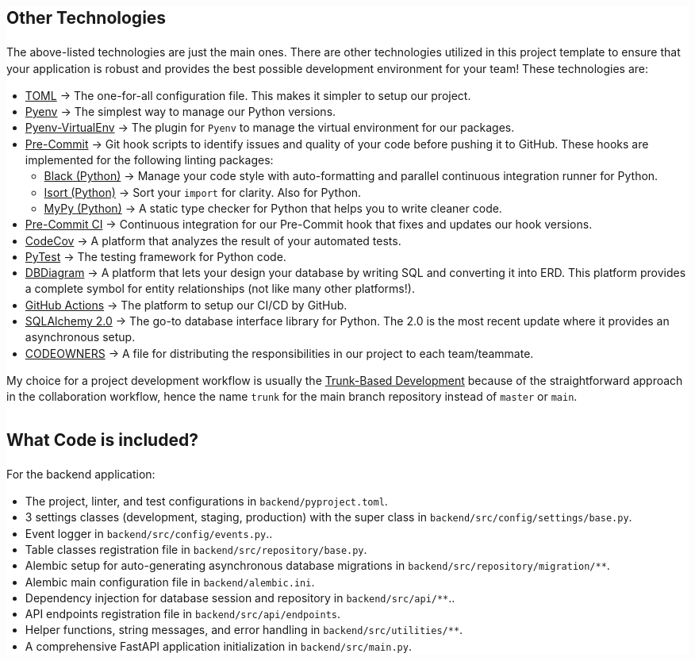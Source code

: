 ## Other Technologies

The above-listed technologies are just the main ones. There are other technologies utilized in this project template to ensure that your application is robust and provides the best possible development environment for your team! These technologies are:

* [TOML](https://toml.io/en/) $\rightarrow$ The one-for-all configuration file. This makes it simpler to setup our project.
* [Pyenv](https://github.com/pyenv/pyenv) $\rightarrow$ The simplest way to manage our Python versions.
* [Pyenv-VirtualEnv](https://github.com/pyenv/pyenv-virtualenv) $\rightarrow$ The plugin for `Pyenv` to manage the virtual environment for our packages.
* [Pre-Commit](https://pre-commit.com/) $\rightarrow$ Git hook scripts to identify issues and quality of your code before pushing it to GitHub. These hooks are implemented for the following linting packages:
  * [Black (Python)](https://black.readthedocs.io/en/stable/) $\rightarrow$ Manage your code style with auto-formatting and parallel continuous integration runner for Python.
  * [Isort (Python)](https://pycqa.github.io/isort/) $\rightarrow$ Sort your `import` for clarity. Also for Python. 
  * [MyPy (Python)](https://mypy.readthedocs.io/en/stable/) $\rightarrow$ A static type checker for Python that helps you to write cleaner code.
* [Pre-Commit CI](https://pre-commit.ci/) $\rightarrow$ Continuous integration for our Pre-Commit hook that fixes and updates our hook versions.
* [CodeCov](https://about.codecov.io/) $\rightarrow$ A platform that analyzes the result of your automated tests.
* [PyTest](https://docs.pytest.org/en/7.2.x/) $\rightarrow$ The testing framework for Python code.
* [DBDiagram](https://dbdiagram.io/home) $\rightarrow$ A platform that lets your design your database by writing SQL and converting it into ERD. This platform provides a complete symbol for entity relationships (not like many other platforms!).
* [GitHub Actions](https://github.com/features/actions) $\rightarrow$ The platform to setup our CI/CD by GitHub.
* [SQLAlchemy 2.0](https://docs.sqlalchemy.org/en/20/orm/extensions/asyncio.html) $\rightarrow$ The go-to database interface library for Python. The 2.0 is the most recent update where it provides an asynchronous setup.
* [CODEOWNERS](https://docs.github.com/en/repositories/managing-your-repositorys-settings-and-features/customizing-your-repository/about-code-owners) $\rightarrow$ A file for distributing the responsibilities in our project to each team/teammate.

My choice for a project development workflow is usually the [Trunk-Based Development](https://trunkbaseddevelopment.com/) because of the straightforward approach in the collaboration workflow, hence the name `trunk` for the main branch repository instead of `master` or `main`.

## What Code is included?

For the backend application:
* The project, linter, and test configurations in `backend/pyproject.toml`.
* 3 settings classes (development, staging, production) with the super class in `backend/src/config/settings/base.py`.
* Event logger in `backend/src/config/events.py`..
* Table classes registration file in `backend/src/repository/base.py`.
* Alembic setup for auto-generating asynchronous database migrations in `backend/src/repository/migration/**`.
* Alembic main configuration file in `backend/alembic.ini`.
* Dependency injection for database session and repository in `backend/src/api/**`..
* API endpoints registration file in `backend/src/api/endpoints`.
* Helper functions, string messages, and error handling in `backend/src/utilities/**`.
* A comprehensive FastAPI application initialization in `backend/src/main.py`.
